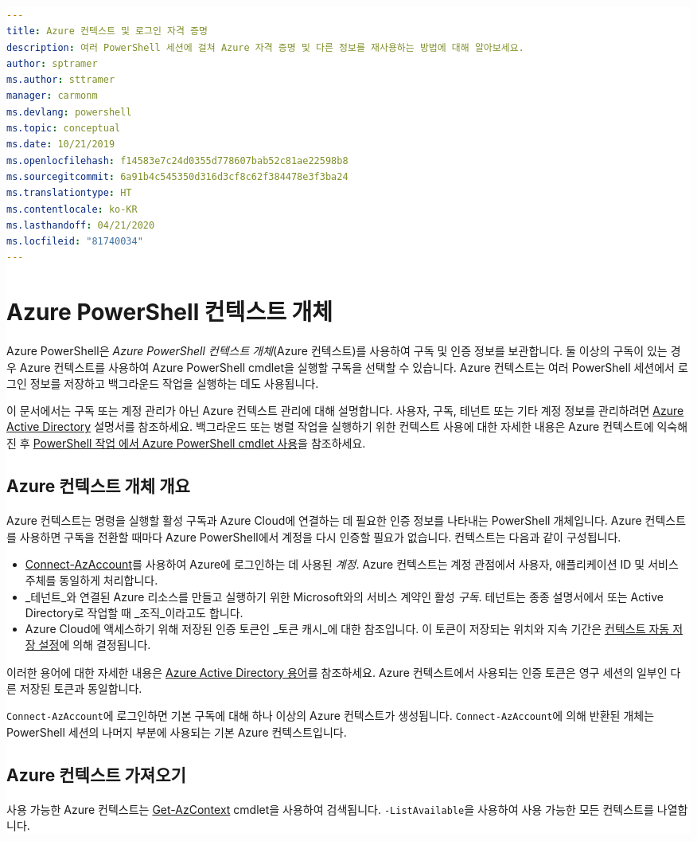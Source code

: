 ```yaml
---
title: Azure 컨텍스트 및 로그인 자격 증명
description: 여러 PowerShell 세션에 걸쳐 Azure 자격 증명 및 다른 정보를 재사용하는 방법에 대해 알아보세요.
author: sptramer
ms.author: sttramer
manager: carmonm
ms.devlang: powershell
ms.topic: conceptual
ms.date: 10/21/2019
ms.openlocfilehash: f14583e7c24d0355d778607bab52c81ae22598b8
ms.sourcegitcommit: 6a91b4c545350d316d3cf8c62f384478e3f3ba24
ms.translationtype: HT
ms.contentlocale: ko-KR
ms.lasthandoff: 04/21/2020
ms.locfileid: "81740034"
---
```

# <a name="azure-powershell-context-objects"></a>Azure PowerShell 컨텍스트 개체

Azure PowerShell은 _Azure PowerShell 컨텍스트 개체_(Azure 컨텍스트)를 사용하여 구독 및 인증 정보를 보관합니다. 둘 이상의 구독이 있는 경우 Azure 컨텍스트를 사용하여 Azure PowerShell cmdlet을 실행할 구독을 선택할 수 있습니다. Azure 컨텍스트는 여러 PowerShell 세션에서 로그인 정보를 저장하고 백그라운드 작업을 실행하는 데도 사용됩니다.

이 문서에서는 구독 또는 계정 관리가 아닌 Azure 컨텍스트 관리에 대해 설명합니다. 사용자, 구독, 테넌트 또는 기타 계정 정보를 관리하려면 [Azure Active Directory](/azure/active-directory) 설명서를 참조하세요. 백그라운드 또는 병렬 작업을 실행하기 위한 컨텍스트 사용에 대한 자세한 내용은 Azure 컨텍스트에 익숙해진 후 [PowerShell 작업 에서 Azure PowerShell cmdlet 사용](using-psjobs.md)을 참조하세요.

## <a name="overview-of-azure-context-objects"></a>Azure 컨텍스트 개체 개요

Azure 컨텍스트는 명령을 실행할 활성 구독과 Azure Cloud에 연결하는 데 필요한 인증 정보를 나타내는 PowerShell 개체입니다. Azure 컨텍스트를 사용하면 구독을 전환할 때마다 Azure PowerShell에서 계정을 다시 인증할 필요가 없습니다. 컨텍스트는 다음과 같이 구성됩니다.

* [Connect-AzAccount](/powershell/module/az.accounts/connect-azaccount)를 사용하여 Azure에 로그인하는 데 사용된 _계정_. Azure 컨텍스트는 계정 관점에서 사용자, 애플리케이션 ID 및 서비스 주체를 동일하게 처리합니다.
* _테넌트_와 연결된 Azure 리소스를 만들고 실행하기 위한 Microsoft와의 서비스 계약인 활성 _구독_. 테넌트는 종종 설명서에서 또는 Active Directory로 작업할 때 _조직_이라고도 합니다.
* Azure Cloud에 액세스하기 위해 저장된 인증 토큰인 _토큰 캐시_에 대한 참조입니다. 이 토큰이 저장되는 위치와 지속 기간은 [컨텍스트 자동 저장 설정](#save-azure-contexts-across-powershell-sessions)에 의해 결정됩니다.

이러한 용어에 대한 자세한 내용은 [Azure Active Directory 용어](/azure/active-directory/fundamentals/active-directory-whatis#terminology)를 참조하세요. Azure 컨텍스트에서 사용되는 인증 토큰은 영구 세션의 일부인 다른 저장된 토큰과 동일합니다. 

`Connect-AzAccount`에 로그인하면 기본 구독에 대해 하나 이상의 Azure 컨텍스트가 생성됩니다. `Connect-AzAccount`에 의해 반환된 개체는 PowerShell 세션의 나머지 부분에 사용되는 기본 Azure 컨텍스트입니다.

## <a name="get-azure-contexts"></a>Azure 컨텍스트 가져오기

사용 가능한 Azure 컨텍스트는 [Get-AzContext](/powershell/module/az.accounts/get-azcontext) cmdlet을 사용하여 검색됩니다. `-ListAvailable`을 사용하여 사용 가능한 모든 컨텍스트를 나열합니다.
